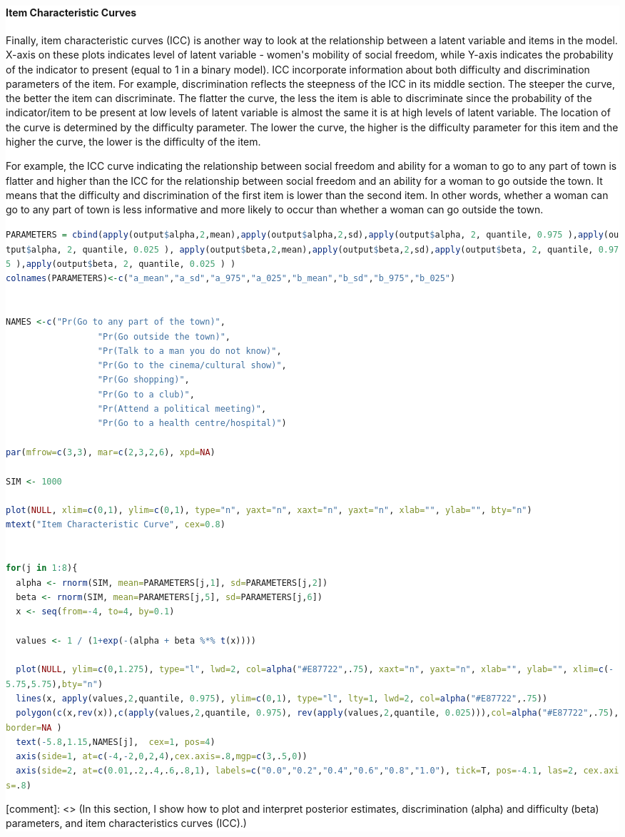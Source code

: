 #### Item Characteristic Curves
Finally, item characteristic curves (ICC) is another way to look at the relationship between a latent variable and items in the model.
X-axis on these plots indicates level of latent variable - women's mobility of social freedom, while Y-axis indicates the probability of the indicator to present (equal to 1 in a binary model).
ICC incorporate information about both difficulty and discrimination parameters of the item. For example, discrimination reflects the steepness of the
ICC in its middle section. The steeper the curve, the better the item can discriminate. The flatter the curve, the less the item is able to
discriminate since the probability of the indicator/item to be present at low levels of latent variable is almost the same it is at high levels of latent variable.
The location of the curve is determined by the difficulty parameter. The lower the curve, the higher is the difficulty parameter for this item and the higher the curve, the lower is the difficulty of the item.

For example, the ICC curve indicating the relationship between social freedom and ability for a woman to go to any part of town is flatter and higher than the ICC for the relationship between social freedom and an ability for a woman to go outside the town.
It means that the difficulty and discrimination of the first item is lower than the second item. 
In other words, whether a woman can go to any part of town is less informative and more likely to occur than whether a woman can go outside the town. 

``` r
PARAMETERS = cbind(apply(output$alpha,2,mean),apply(output$alpha,2,sd),apply(output$alpha, 2, quantile, 0.975 ),apply(output$alpha, 2, quantile, 0.025 ), apply(output$beta,2,mean),apply(output$beta,2,sd),apply(output$beta, 2, quantile, 0.975 ),apply(output$beta, 2, quantile, 0.025 ) )
colnames(PARAMETERS)<-c("a_mean","a_sd","a_975","a_025","b_mean","b_sd","b_975","b_025")


NAMES <-c("Pr(Go to any part of the town)", 
                  "Pr(Go outside the town)",
                  "Pr(Talk to a man you do not know)",
                  "Pr(Go to the cinema/cultural show)",
                  "Pr(Go shopping)",
                  "Pr(Go to a club)",
                  "Pr(Attend a political meeting)",
                  "Pr(Go to a health centre/hospital)")

par(mfrow=c(3,3), mar=c(2,3,2,6), xpd=NA)

SIM <- 1000

plot(NULL, xlim=c(0,1), ylim=c(0,1), type="n", yaxt="n", xaxt="n", yaxt="n", xlab="", ylab="", bty="n")
mtext("Item Characteristic Curve", cex=0.8)


for(j in 1:8){
  alpha <- rnorm(SIM, mean=PARAMETERS[j,1], sd=PARAMETERS[j,2])
  beta <- rnorm(SIM, mean=PARAMETERS[j,5], sd=PARAMETERS[j,6])
  x <- seq(from=-4, to=4, by=0.1)
  
  values <- 1 / (1+exp(-(alpha + beta %*% t(x))))
  
  plot(NULL, ylim=c(0,1.275), type="l", lwd=2, col=alpha("#E87722",.75), xaxt="n", yaxt="n", xlab="", ylab="", xlim=c(-5.75,5.75),bty="n")
  lines(x, apply(values,2,quantile, 0.975), ylim=c(0,1), type="l", lty=1, lwd=2, col=alpha("#E87722",.75))
  polygon(c(x,rev(x)),c(apply(values,2,quantile, 0.975), rev(apply(values,2,quantile, 0.025))),col=alpha("#E87722",.75), border=NA )
  text(-5.8,1.15,NAMES[j],  cex=1, pos=4)     
  axis(side=1, at=c(-4,-2,0,2,4),cex.axis=.8,mgp=c(3,.5,0))
  axis(side=2, at=c(0.01,.2,.4,.6,.8,1), labels=c("0.0","0.2","0.4","0.6","0.8","1.0"), tick=T, pos=-4.1, las=2, cex.axis=.8)    
```

[comment]: <> (In this section, I show how to plot and interpret posterior estimates, discrimination (alpha) and difficulty (beta) parameters, and item characteristics curves (ICC).)